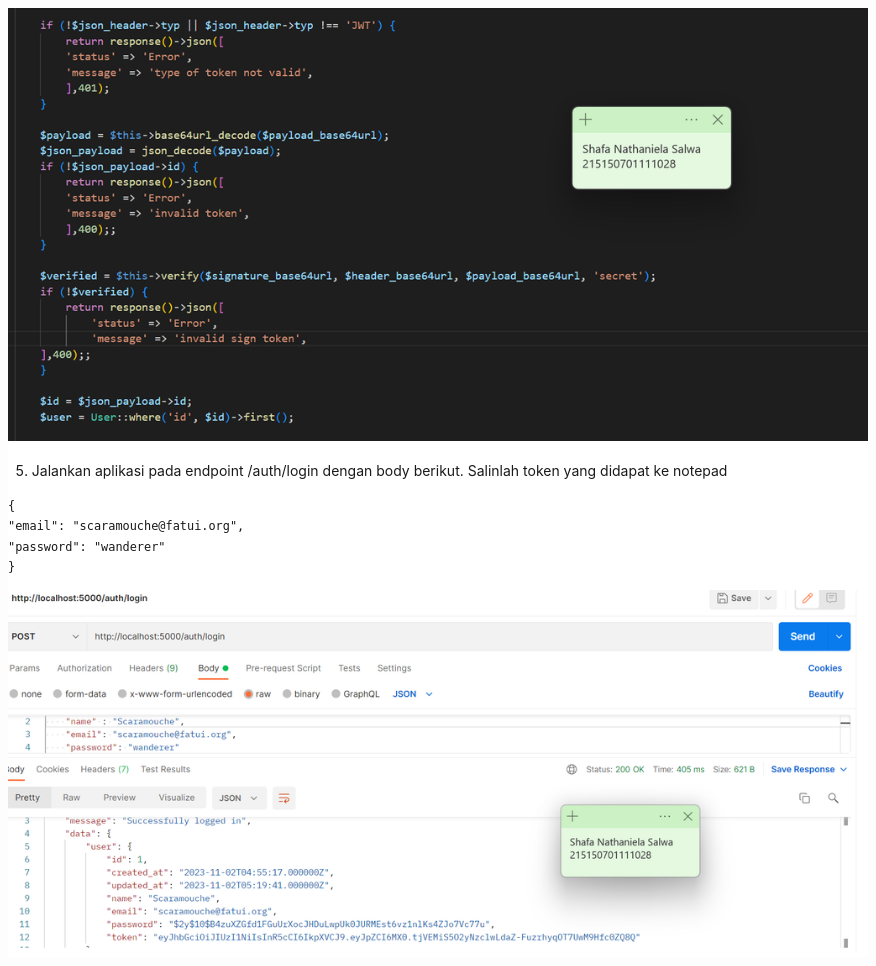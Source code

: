 ![Screenshot](../Screenshot9/8.png)

5. Jalankan aplikasi pada endpoint /auth/login dengan body berikut. Salinlah token yang didapat ke notepad
```
{
"email": "scaramouche@fatui.org",
"password": "wanderer"
}
```
![Screenshot](../Screenshot9/9.png)
